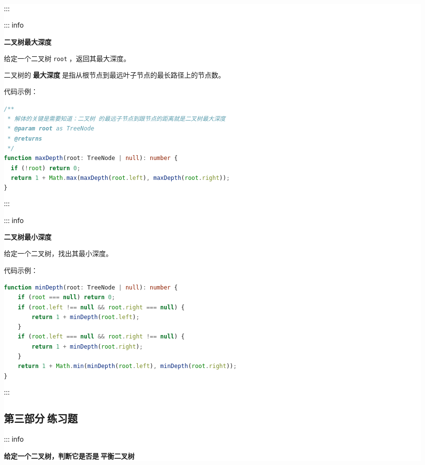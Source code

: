 :::

::: info

**二叉树最大深度**

给定一个二叉树 `root` ，返回其最大深度。

二叉树的 **最大深度** 是指从根节点到最远叶子节点的最长路径上的节点数。

代码示例：

```typescript
/**
 * 解体的关键是需要知道：二叉树 的最远子节点到跟节点的距离就是二叉树最大深度
 * @param root as TreeNode
 * @returns 
 */
function maxDepth(root: TreeNode | null): number {
  if (!root) return 0;
  return 1 + Math.max(maxDepth(root.left), maxDepth(root.right));
}

```

:::

::: info

**二叉树最小深度**

给定一个二叉树，找出其最小深度。

代码示例：

```typescript
function minDepth(root: TreeNode | null): number {
    if (root === null) return 0;
    if (root.left !== null && root.right === null) {
        return 1 + minDepth(root.left);
    }
    if (root.left === null && root.right !== null) {
        return 1 + minDepth(root.right);
    }
    return 1 + Math.min(minDepth(root.left), minDepth(root.right));
}

```

:::



## 第三部分 练习题

::: info

**给定一个二叉树，判断它是否是 平衡二叉树**
